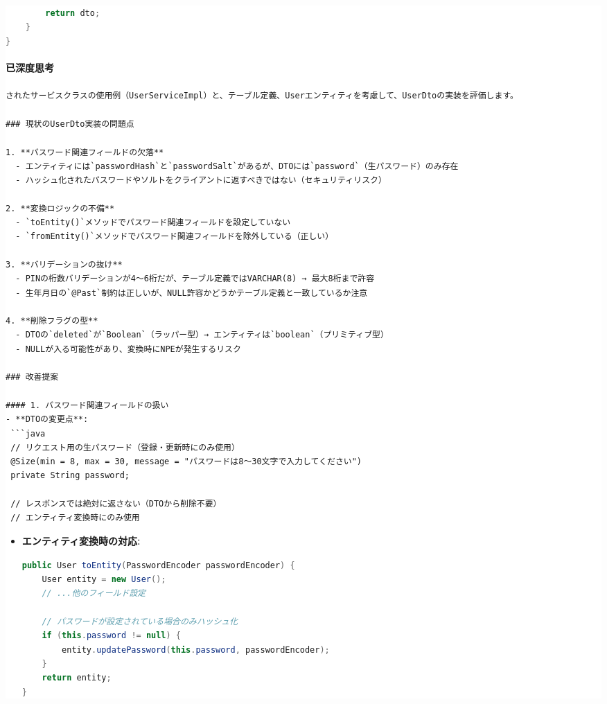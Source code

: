 ```java
        return dto;
    }
}

```

#### 已深度思考

````
されたサービスクラスの使用例（UserServiceImpl）と、テーブル定義、Userエンティティを考慮して、UserDtoの実装を評価します。

### 現状のUserDto実装の問題点

1. **パスワード関連フィールドの欠落**
  - エンティティには`passwordHash`と`passwordSalt`があるが、DTOには`password`（生パスワード）のみ存在
  - ハッシュ化されたパスワードやソルトをクライアントに返すべきではない（セキュリティリスク）

2. **変換ロジックの不備**
  - `toEntity()`メソッドでパスワード関連フィールドを設定していない
  - `fromEntity()`メソッドでパスワード関連フィールドを除外している（正しい）

3. **バリデーションの抜け**
  - PINの桁数バリデーションが4～6桁だが、テーブル定義ではVARCHAR(8) → 最大8桁まで許容
  - 生年月日の`@Past`制約は正しいが、NULL許容かどうかテーブル定義と一致しているか注意

4. **削除フラグの型**
  - DTOの`deleted`が`Boolean`（ラッパー型）→ エンティティは`boolean`（プリミティブ型）
  - NULLが入る可能性があり、変換時にNPEが発生するリスク

### 改善提案

#### 1. パスワード関連フィールドの扱い
- **DTOの変更点**:
 ```java
 // リクエスト用の生パスワード（登録・更新時にのみ使用）
 @Size(min = 8, max = 30, message = "パスワードは8～30文字で入力してください")
 private String password;

 // レスポンスでは絶対に返さない（DTOから削除不要）
 // エンティティ変換時にのみ使用
````

- **エンティティ変換時の対応**:

  ```java
  public User toEntity(PasswordEncoder passwordEncoder) {
      User entity = new User();
      // ...他のフィールド設定

      // パスワードが設定されている場合のみハッシュ化
      if (this.password != null) {
          entity.updatePassword(this.password, passwordEncoder);
      }
      return entity;
  }
  ```
